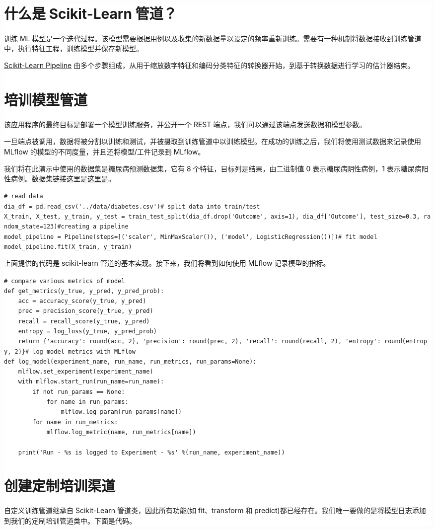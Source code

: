 # 什么是 Scikit-Learn 管道？

训练 ML 模型是一个迭代过程。该模型需要根据用例以及收集的新数据量以设定的频率重新训练。需要有一种机制将数据接收到训练管道中，执行特征工程，训练模型并保存新模型。

[Scikit-Learn Pipeline](https://scikit-learn.org/stable/modules/generated/sklearn.pipeline.Pipeline.html) 由多个步骤组成，从用于缩放数字特征和编码分类特征的转换器开始，到基于转换数据进行学习的估计器结束。

# 培训模型管道

该应用程序的最终目标是部署一个模型训练服务，并公开一个 REST 端点，我们可以通过该端点发送数据和模型参数。

一旦端点被调用，数据将被分割以训练和测试，并被摄取到训练管道中以训练模型。在成功的训练之后，我们将使用测试数据来记录使用 MLflow 的模型的不同度量，并且还将模型/工件记录到 MLflow。

我们将在此演示中使用的数据集是糖尿病预测数据集，它有 8 个特征，目标列是结果，由二进制值 0 表示糖尿病阴性病例，1 表示糖尿病阳性病例。数据集链接这里是[这里是](https://www.kaggle.com/uciml/pima-indians-diabetes-database)。

```
# read data
dia_df = pd.read_csv('../data/diabetes.csv')# split data into train/test
X_train, X_test, y_train, y_test = train_test_split(dia_df.drop('Outcome', axis=1), dia_df['Outcome'], test_size=0.3, random_state=123)#creating a pipeline
model_pipeline = Pipeline(steps=[('scaler', MinMaxScaler()), ('model', LogisticRegression())])# fit model
model_pipeline.fit(X_train, y_train)
```

上面提供的代码是 scikit-learn 管道的基本实现。接下来，我们将看到如何使用 MLflow 记录模型的指标。

```
# compare various metrics of model
def get_metrics(y_true, y_pred, y_pred_prob):
    acc = accuracy_score(y_true, y_pred)
    prec = precision_score(y_true, y_pred)
    recall = recall_score(y_true, y_pred)
    entropy = log_loss(y_true, y_pred_prob)
    return {'accuracy': round(acc, 2), 'precision': round(prec, 2), 'recall': round(recall, 2), 'entropy': round(entropy, 2)}# log model metrics with MLflow
def log_model(experiment_name, run_name, run_metrics, run_params=None):
    mlflow.set_experiment(experiment_name)
    with mlflow.start_run(run_name=run_name):
        if not run_params == None:
            for name in run_params:
                mlflow.log_param(run_params[name])
        for name in run_metrics:
            mlflow.log_metric(name, run_metrics[name])

    print('Run - %s is logged to Experiment - %s' %(run_name, experiment_name))
```

# 创建定制培训渠道

自定义训练管道继承自 Scikit-Learn 管道类，因此所有功能(如 fit、transform 和 predict)都已经存在。我们唯一要做的是将模型日志添加到我们的定制培训管道类中。下面是代码。
